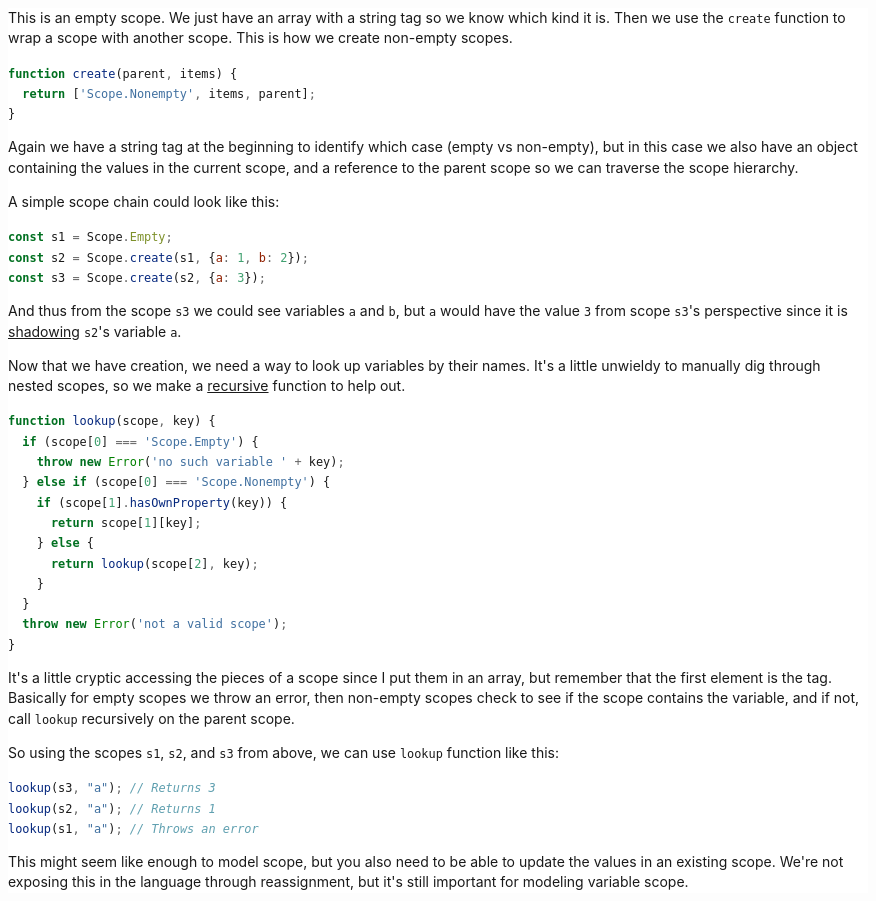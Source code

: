 This is an empty scope. We just have an array with a string tag so we know which kind it is. Then we use the `create` function to wrap a scope with another scope. This is how we create non-empty scopes.

```javascript
function create(parent, items) {
  return ['Scope.Nonempty', items, parent];
}
```

Again we have a string tag at the beginning to identify which case (empty vs non-empty), but in this case we also have an object containing the values in the current scope, and a reference to the parent scope so we can traverse the scope hierarchy.

A simple scope chain could look like this:

```javascript
const s1 = Scope.Empty;
const s2 = Scope.create(s1, {a: 1, b: 2});
const s3 = Scope.create(s2, {a: 3});
```

And thus from the scope `s3` we could see variables `a` and `b`, but `a` would have the value `3` from scope `s3`'s perspective since it is [shadowing][7] `s2`'s variable `a`.

Now that we have creation, we need a way to look up variables by their names. It's a little unwieldy to manually dig through nested scopes, so we make a [recursive][8] function to help out.

```javascript
function lookup(scope, key) {
  if (scope[0] === 'Scope.Empty') {
    throw new Error('no such variable ' + key);
  } else if (scope[0] === 'Scope.Nonempty') {
    if (scope[1].hasOwnProperty(key)) {
      return scope[1][key];
    } else {
      return lookup(scope[2], key);
    }
  }
  throw new Error('not a valid scope');
}
```

It's a little cryptic accessing the pieces of a scope since I put them in an array, but remember that the first element is the tag. Basically for empty scopes we throw an error, then non-empty scopes check to see if the scope contains the variable, and if not, call `lookup` recursively on the parent scope.

So using the scopes `s1`, `s2`, and `s3` from above, we can use `lookup` function like this:

```javascript
lookup(s3, "a"); // Returns 3
lookup(s2, "a"); // Returns 1
lookup(s1, "a"); // Throws an error
```

This might seem like enough to model scope, but you also need to be able to update the values in an existing scope. We're not exposing this in the language through reassignment, but it's still important for modeling variable scope.


[1]: https://github.com/jneen/parsimmon
[2]: https://en.wikipedia.org/wiki/Chomsky_hierarchy
[3]: http://stackoverflow.com/a/1732454
[4]: https://github.com/wavebeem/duckweed
[5]: https://en.wikipedia.org/wiki/S-expression
[6]: https://en.wikipedia.org/wiki/Algebraic_data_type
[7]: https://en.wikipedia.org/wiki/Variable_shadowing
[8]: https://en.wikipedia.org/wiki/Recursion_(computer_science)
[9]: https://en.wikipedia.org/wiki/Closure_(computer_programming)
